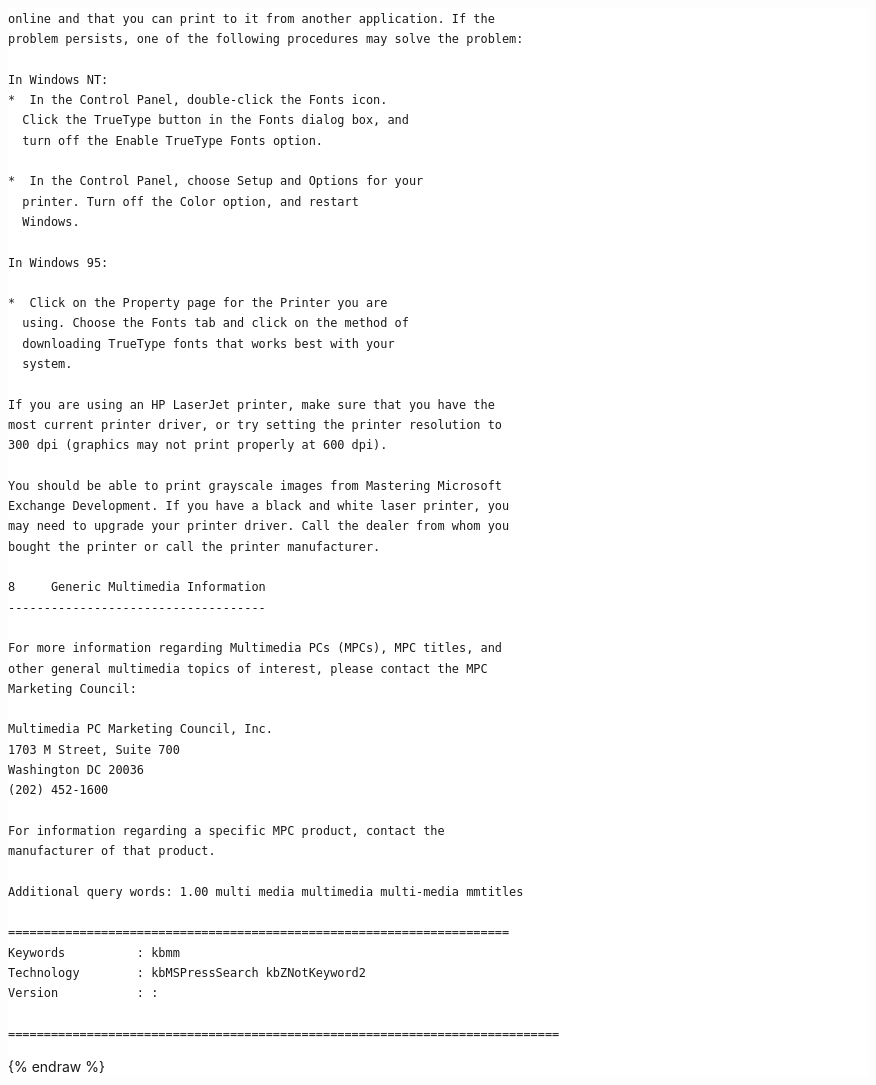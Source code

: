 	online and that you can print to it from another application. If the
	problem persists, one of the following procedures may solve the problem:
	
	In Windows NT:
	*  In the Control Panel, double-click the Fonts icon.
	  Click the TrueType button in the Fonts dialog box, and
	  turn off the Enable TrueType Fonts option.
	
	*  In the Control Panel, choose Setup and Options for your
	  printer. Turn off the Color option, and restart
	  Windows.
	
	In Windows 95:
	
	*  Click on the Property page for the Printer you are
	  using. Choose the Fonts tab and click on the method of
	  downloading TrueType fonts that works best with your
	  system.
	
	If you are using an HP LaserJet printer, make sure that you have the
	most current printer driver, or try setting the printer resolution to
	300 dpi (graphics may not print properly at 600 dpi).
	
	You should be able to print grayscale images from Mastering Microsoft
	Exchange Development. If you have a black and white laser printer, you
	may need to upgrade your printer driver. Call the dealer from whom you
	bought the printer or call the printer manufacturer.
	
	8     Generic Multimedia Information
	------------------------------------
	
	For more information regarding Multimedia PCs (MPCs), MPC titles, and
	other general multimedia topics of interest, please contact the MPC
	Marketing Council:
	
	Multimedia PC Marketing Council, Inc.
	1703 M Street, Suite 700
	Washington DC 20036
	(202) 452-1600
	
	For information regarding a specific MPC product, contact the
	manufacturer of that product.
	
	Additional query words: 1.00 multi media multimedia multi-media mmtitles
	
	======================================================================
	Keywords          : kbmm 
	Technology        : kbMSPressSearch kbZNotKeyword2
	Version           : :
	
	=============================================================================
	

{% endraw %}
